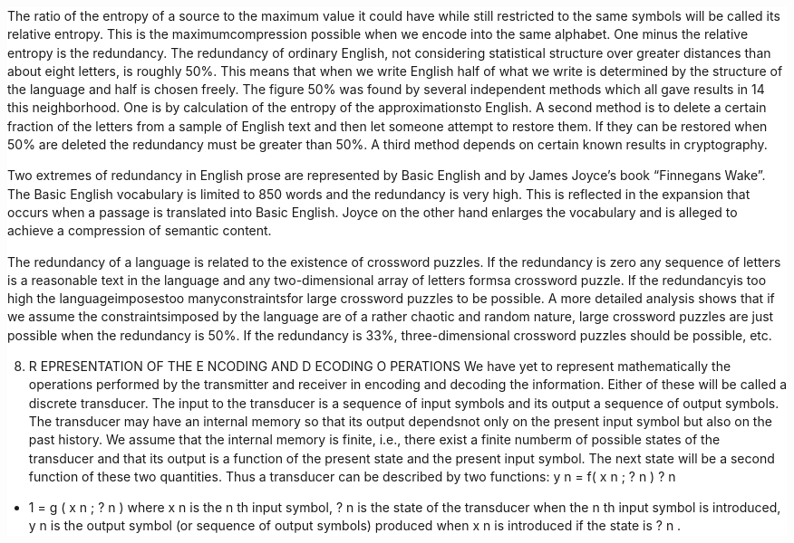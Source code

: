    The ratio of the entropy of a source to the maximum value it could have while still restricted to the same
   symbols will be called its relative entropy. This is the maximumcompression possible when we encode into
   the same alphabet. One minus the relative entropy is the redundancy. The redundancy of ordinary English,
   not considering statistical structure over greater distances than about eight letters, is roughly 50%. This
   means that when we write English half of what we write is determined by the structure of the language and
   half is chosen freely. The figure 50% was found by several independent methods which all gave results in
   14
   this neighborhood. One is by calculation of the entropy of the approximationsto English. A second method
   is to delete a certain fraction of the letters from a sample of English text and then let someone attempt to
   restore them. If they can be restored when 50% are deleted the redundancy must be greater than 50%. A
   third method depends on certain known results in cryptography.

   Two extremes of redundancy in English prose are represented by Basic English and by James Joyce’s
   book “Finnegans Wake”. The Basic English vocabulary is limited to 850 words and the redundancy is very
   high. This is reflected in the expansion that occurs when a passage is translated into Basic English. Joyce
   on the other hand enlarges the vocabulary and is alleged to achieve a compression of semantic content.

   The redundancy of a language is related to the existence of crossword puzzles. If the redundancy is
   zero any sequence of letters is a reasonable text in the language and any two-dimensional array of letters
   formsa crossword puzzle. If the redundancyis too high the languageimposestoo manyconstraintsfor large
   crossword puzzles to be possible. A more detailed analysis shows that if we assume the constraintsimposed
   by the language are of a rather chaotic and random nature, large crossword puzzles are just possible when
   the redundancy is 50%. If the redundancy is 33%, three-dimensional crossword puzzles should be possible,
   etc.

   8. R EPRESENTATION OF THE E NCODING AND D ECODING O PERATIONS
   We have yet to represent mathematically the operations performed by the transmitter and receiver in
   encoding and decoding the information. Either of these will be called a discrete transducer. The input to the
   transducer is a sequence of input symbols and its output a sequence of output symbols. The transducer may
   have an internal memory so that its output dependsnot only on the present input symbol but also on the past
   history. We assume that the internal memory is finite, i.e., there exist a finite numberm of possible states of
   the transducer and that its output is a function of the present state and the present input symbol. The next
   state will be a second function of these two quantities. Thus a transducer can be described by two functions:
   y n = f( x n ; ? n )
   ? n
   + 1
   = g ( x n ; ? n )
   where
   x n is the n th input symbol,
   ? n is the state of the transducer when the n th input symbol is introduced,
   y n is the output symbol (or sequence of output symbols) produced when x n is introduced if the state is ? n .